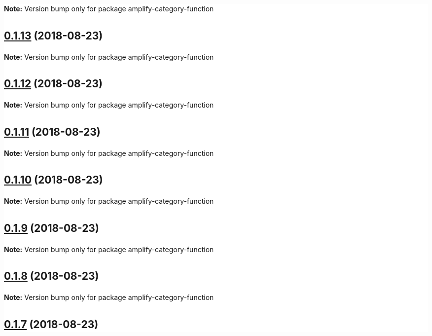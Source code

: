 **Note:** Version bump only for package amplify-category-function

<a name="0.1.13"></a>

## [0.1.13](https://github.com/aws-amplify/amplify-cli/compare/amplify-category-function@0.1.12...amplify-category-function@0.1.13) (2018-08-23)

**Note:** Version bump only for package amplify-category-function

<a name="0.1.12"></a>

## [0.1.12](https://github.com/aws-amplify/amplify-cli/compare/amplify-category-function@0.1.11...amplify-category-function@0.1.12) (2018-08-23)

**Note:** Version bump only for package amplify-category-function

<a name="0.1.11"></a>

## [0.1.11](https://github.com/aws-amplify/amplify-cli/compare/amplify-category-function@0.1.9...amplify-category-function@0.1.11) (2018-08-23)

**Note:** Version bump only for package amplify-category-function

<a name="0.1.10"></a>

## [0.1.10](https://github.com/aws-amplify/amplify-cli/compare/amplify-category-function@0.1.9...amplify-category-function@0.1.10) (2018-08-23)

**Note:** Version bump only for package amplify-category-function

<a name="0.1.9"></a>

## [0.1.9](https://github.com/aws-amplify/amplify-cli/compare/amplify-category-function@0.1.8...amplify-category-function@0.1.9) (2018-08-23)

**Note:** Version bump only for package amplify-category-function

<a name="0.1.8"></a>

## [0.1.8](https://github.com/aws-amplify/amplify-cli/compare/amplify-category-function@0.1.7...amplify-category-function@0.1.8) (2018-08-23)

**Note:** Version bump only for package amplify-category-function

<a name="0.1.7"></a>

## [0.1.7](https://github.com/aws-amplify/amplify-cli/compare/amplify-category-function@0.1.6...amplify-category-function@0.1.7) (2018-08-23)
